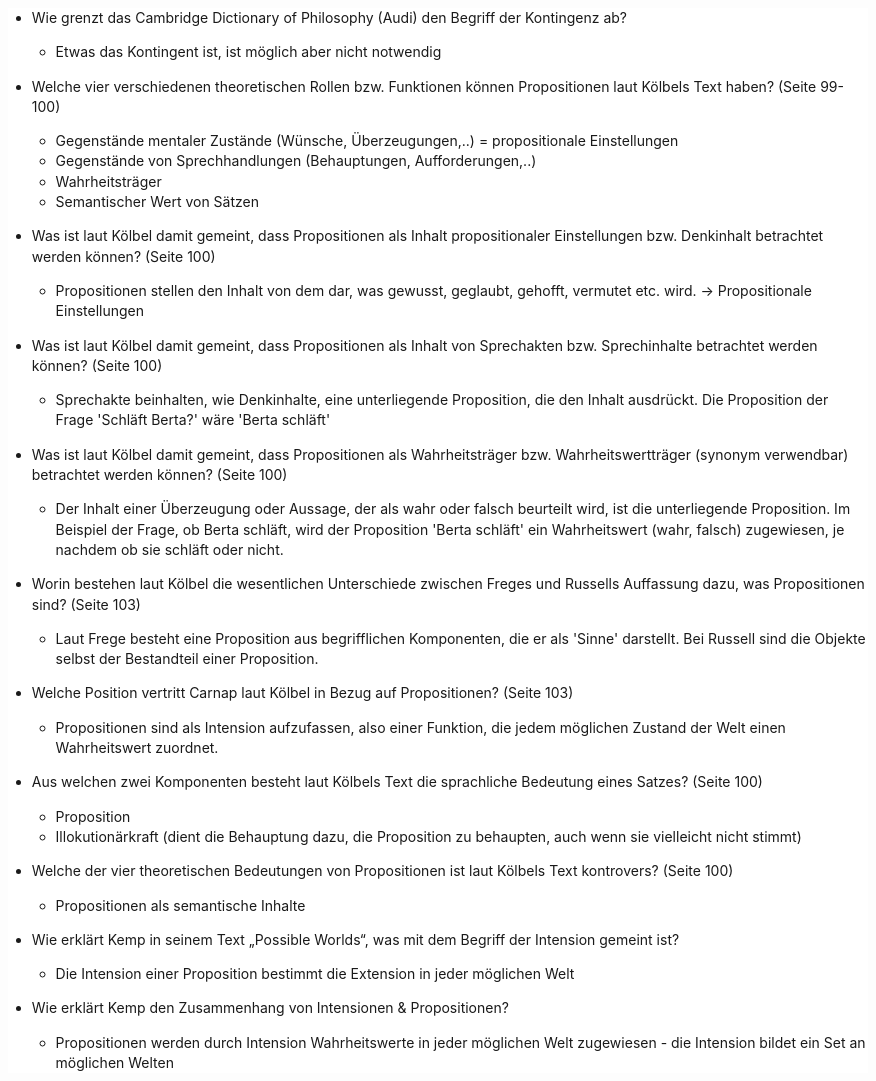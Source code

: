 * Wie grenzt das Cambridge Dictionary of Philosophy (Audi) den Begriff der Kontingenz ab?
  * Etwas das Kontingent ist, ist möglich aber nicht notwendig


* Welche vier verschiedenen theoretischen Rollen bzw. Funktionen können Propositionen laut Kölbels Text haben? (Seite 99-100)
  * Gegenstände mentaler Zustände (Wünsche, Überzeugungen,..) = propositionale Einstellungen
  * Gegenstände von Sprechhandlungen (Behauptungen, Aufforderungen,..)
  * Wahrheitsträger
  * Semantischer Wert von Sätzen


* Was ist laut Kölbel damit gemeint, dass Propositionen als Inhalt propositionaler Einstellungen bzw. Denkinhalt betrachtet werden können? (Seite 100)
  * Propositionen stellen den Inhalt von dem dar, was gewusst, geglaubt, gehofft, vermutet etc. wird. -> Propositionale Einstellungen


* Was ist laut Kölbel damit gemeint, dass Propositionen als Inhalt von Sprechakten bzw. Sprechinhalte betrachtet werden können? (Seite 100)
  * Sprechakte beinhalten, wie Denkinhalte, eine unterliegende Proposition, die den Inhalt ausdrückt. Die Proposition der Frage 'Schläft Berta?' wäre 'Berta schläft'


* Was ist laut Kölbel damit gemeint, dass Propositionen als Wahrheitsträger bzw. Wahrheitswertträger (synonym verwendbar) betrachtet werden können? (Seite 100)
  * Der Inhalt einer Überzeugung oder Aussage, der als wahr oder falsch beurteilt wird, ist die unterliegende Proposition. Im Beispiel der Frage, ob Berta schläft, wird der Proposition 'Berta schläft' ein Wahrheitswert (wahr, falsch) zugewiesen, je nachdem ob sie schläft oder nicht.


* Worin bestehen laut Kölbel die wesentlichen Unterschiede zwischen Freges und Russells Auffassung dazu, was Propositionen sind? (Seite 103)
  * Laut Frege besteht eine Proposition aus begrifflichen Komponenten, die er als 'Sinne' darstellt. Bei Russell sind die Objekte selbst der Bestandteil einer Proposition.


* Welche Position vertritt Carnap laut Kölbel in Bezug auf Propositionen? (Seite 103)
  * Propositionen sind als Intension aufzufassen, also einer Funktion, die jedem möglichen Zustand der Welt einen Wahrheitswert zuordnet.


* Aus welchen zwei Komponenten besteht laut Kölbels Text die sprachliche Bedeutung eines Satzes? (Seite 100)
  * Proposition
  * Illokutionärkraft (dient die Behauptung dazu, die Proposition zu behaupten, auch wenn sie vielleicht nicht stimmt)


* Welche der vier theoretischen Bedeutungen von Propositionen ist laut Kölbels Text kontrovers? (Seite 100)
  * Propositionen als semantische Inhalte


* Wie erklärt Kemp in seinem Text „Possible Worlds“, was mit dem Begriff der Intension gemeint ist?
  * Die Intension einer Proposition bestimmt die Extension in jeder möglichen Welt


* Wie erklärt Kemp den Zusammenhang von Intensionen & Propositionen?
  * Propositionen werden durch Intension Wahrheitswerte in jeder möglichen Welt zugewiesen - die Intension bildet ein Set an möglichen Welten
